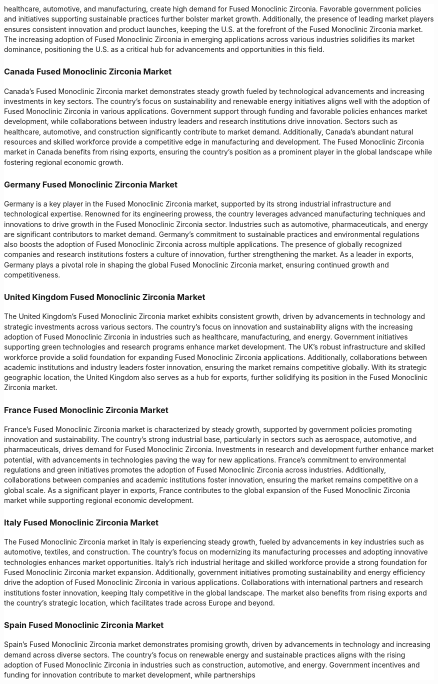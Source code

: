 healthcare, automotive, and manufacturing, create high demand for Fused Monoclinic Zirconia. Favorable government policies and initiatives supporting sustainable practices further bolster market growth. Additionally, the presence of leading market players ensures consistent innovation and product launches, keeping the U.S. at the forefront of the Fused Monoclinic Zirconia market. The increasing adoption of Fused Monoclinic Zirconia in emerging applications across various industries solidifies its market dominance, positioning the U.S. as a critical hub for advancements and opportunities in this field.</p><h3>Canada Fused Monoclinic Zirconia Market</h3><p>Canada&rsquo;s Fused Monoclinic Zirconia market demonstrates steady growth fueled by technological advancements and increasing investments in key sectors. The country&rsquo;s focus on sustainability and renewable energy initiatives aligns well with the adoption of Fused Monoclinic Zirconia in various applications. Government support through funding and favorable policies enhances market development, while collaborations between industry leaders and research institutions drive innovation. Sectors such as healthcare, automotive, and construction significantly contribute to market demand. Additionally, Canada&rsquo;s abundant natural resources and skilled workforce provide a competitive edge in manufacturing and development. The Fused Monoclinic Zirconia market in Canada benefits from rising exports, ensuring the country&rsquo;s position as a prominent player in the global landscape while fostering regional economic growth.</p><h3>Germany Fused Monoclinic Zirconia Market</h3><p>Germany is a key player in the Fused Monoclinic Zirconia market, supported by its strong industrial infrastructure and technological expertise. Renowned for its engineering prowess, the country leverages advanced manufacturing techniques and innovations to drive growth in the Fused Monoclinic Zirconia sector. Industries such as automotive, pharmaceuticals, and energy are significant contributors to market demand. Germany&rsquo;s commitment to sustainable practices and environmental regulations also boosts the adoption of Fused Monoclinic Zirconia across multiple applications. The presence of globally recognized companies and research institutions fosters a culture of innovation, further strengthening the market. As a leader in exports, Germany plays a pivotal role in shaping the global Fused Monoclinic Zirconia market, ensuring continued growth and competitiveness.</p><h3>United Kingdom Fused Monoclinic Zirconia Market</h3><p>The United Kingdom&rsquo;s Fused Monoclinic Zirconia market exhibits consistent growth, driven by advancements in technology and strategic investments across various sectors. The country&rsquo;s focus on innovation and sustainability aligns with the increasing adoption of Fused Monoclinic Zirconia in industries such as healthcare, manufacturing, and energy. Government initiatives supporting green technologies and research programs enhance market development. The UK&rsquo;s robust infrastructure and skilled workforce provide a solid foundation for expanding Fused Monoclinic Zirconia applications. Additionally, collaborations between academic institutions and industry leaders foster innovation, ensuring the market remains competitive globally. With its strategic geographic location, the United Kingdom also serves as a hub for exports, further solidifying its position in the Fused Monoclinic Zirconia market.</p><h3>France Fused Monoclinic Zirconia Market</h3><p>France&rsquo;s Fused Monoclinic Zirconia market is characterized by steady growth, supported by government policies promoting innovation and sustainability. The country&rsquo;s strong industrial base, particularly in sectors such as aerospace, automotive, and pharmaceuticals, drives demand for Fused Monoclinic Zirconia. Investments in research and development further enhance market potential, with advancements in technologies paving the way for new applications. France&rsquo;s commitment to environmental regulations and green initiatives promotes the adoption of Fused Monoclinic Zirconia across industries. Additionally, collaborations between companies and academic institutions foster innovation, ensuring the market remains competitive on a global scale. As a significant player in exports, France contributes to the global expansion of the Fused Monoclinic Zirconia market while supporting regional economic development.</p><h3>Italy Fused Monoclinic Zirconia Market</h3><p>The Fused Monoclinic Zirconia market in Italy is experiencing steady growth, fueled by advancements in key industries such as automotive, textiles, and construction. The country&rsquo;s focus on modernizing its manufacturing processes and adopting innovative technologies enhances market opportunities. Italy&rsquo;s rich industrial heritage and skilled workforce provide a strong foundation for Fused Monoclinic Zirconia market expansion. Additionally, government initiatives promoting sustainability and energy efficiency drive the adoption of Fused Monoclinic Zirconia in various applications. Collaborations with international partners and research institutions foster innovation, keeping Italy competitive in the global landscape. The market also benefits from rising exports and the country&rsquo;s strategic location, which facilitates trade across Europe and beyond.</p><h3>Spain Fused Monoclinic Zirconia Market</h3><p>Spain&rsquo;s Fused Monoclinic Zirconia market demonstrates promising growth, driven by advancements in technology and increasing demand across diverse sectors. The country&rsquo;s focus on renewable energy and sustainable practices aligns with the rising adoption of Fused Monoclinic Zirconia in industries such as construction, automotive, and energy. Government incentives and funding for innovation contribute to market development, while partnerships